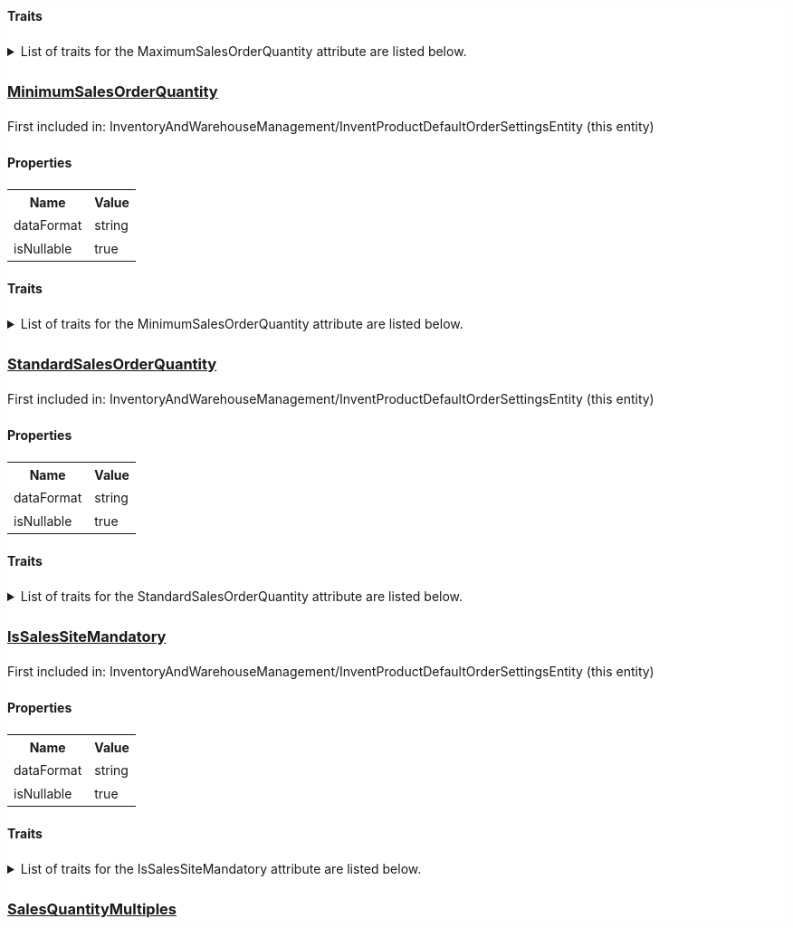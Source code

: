 #### Traits

<details><summary>List of traits for the MaximumSalesOrderQuantity attribute are listed below.</summary></details>

### <a href=#MinimumSalesOrderQuantity name="MinimumSalesOrderQuantity">MinimumSalesOrderQuantity</a>

First included in: InventoryAndWarehouseManagement/InventProductDefaultOrderSettingsEntity (this entity)  

#### Properties

<table><tr><th>Name</th><th>Value</th></tr><tr><td>dataFormat</td><td>string</td></tr><tr><td>isNullable</td><td>true</td></tr></table>

#### Traits

<details><summary>List of traits for the MinimumSalesOrderQuantity attribute are listed below.</summary></details>

### <a href=#StandardSalesOrderQuantity name="StandardSalesOrderQuantity">StandardSalesOrderQuantity</a>

First included in: InventoryAndWarehouseManagement/InventProductDefaultOrderSettingsEntity (this entity)  

#### Properties

<table><tr><th>Name</th><th>Value</th></tr><tr><td>dataFormat</td><td>string</td></tr><tr><td>isNullable</td><td>true</td></tr></table>

#### Traits

<details><summary>List of traits for the StandardSalesOrderQuantity attribute are listed below.</summary></details>

### <a href=#IsSalesSiteMandatory name="IsSalesSiteMandatory">IsSalesSiteMandatory</a>

First included in: InventoryAndWarehouseManagement/InventProductDefaultOrderSettingsEntity (this entity)  

#### Properties

<table><tr><th>Name</th><th>Value</th></tr><tr><td>dataFormat</td><td>string</td></tr><tr><td>isNullable</td><td>true</td></tr></table>

#### Traits

<details><summary>List of traits for the IsSalesSiteMandatory attribute are listed below.</summary></details>

### <a href=#SalesQuantityMultiples name="SalesQuantityMultiples">SalesQuantityMultiples</a>
